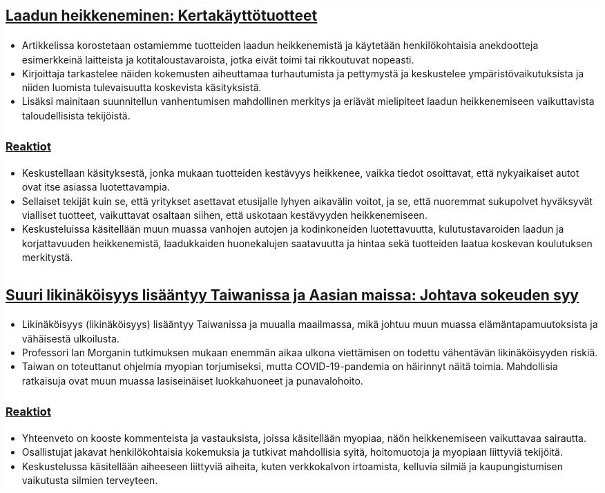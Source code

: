 ## [Laadun heikkeneminen: Kertakäyttötuotteet](https://walterkirn.substack.com/p/generation-junk)

- Artikkelissa korostetaan ostamiemme tuotteiden laadun heikkenemistä ja käytetään henkilökohtaisia anekdootteja esimerkkeinä laitteista ja kotitaloustavaroista, jotka eivät toimi tai rikkoutuvat nopeasti.
- Kirjoittaja tarkastelee näiden kokemusten aiheuttamaa turhautumista ja pettymystä ja keskustelee ympäristövaikutuksista ja niiden luomista tulevaisuutta koskevista käsityksistä.
- Lisäksi mainitaan suunnitellun vanhentumisen mahdollinen merkitys ja eriävät mielipiteet laadun heikkenemiseen vaikuttavista taloudellisista tekijöistä.

### [Reaktiot](https://news.ycombinator.com/item?id=38789411)

- Keskustellaan käsityksestä, jonka mukaan tuotteiden kestävyys heikkenee, vaikka tiedot osoittavat, että nykyaikaiset autot ovat itse asiassa luotettavampia.
- Sellaiset tekijät kuin se, että yritykset asettavat etusijalle lyhyen aikavälin voitot, ja se, että nuoremmat sukupolvet hyväksyvät vialliset tuotteet, vaikuttavat osaltaan siihen, että uskotaan kestävyyden heikkenemiseen.
- Keskusteluissa käsitellään muun muassa vanhojen autojen ja kodinkoneiden luotettavuutta, kulutustavaroiden laadun ja korjattavuuden heikkenemistä, laadukkaiden huonekalujen saatavuutta ja hintaa sekä tuotteiden laatua koskevan koulutuksen merkitystä.

## [Suuri likinäköisyys lisääntyy Taiwanissa ja Aasian maissa: Johtava sokeuden syy](https://www.wired.com/story/taiwan-epicenter-of-world-myopia-epidemic/)

- Likinäköisyys (likinäköisyys) lisääntyy Taiwanissa ja muualla maailmassa, mikä johtuu muun muassa elämäntapamuutoksista ja vähäisestä ulkoilusta.
- Professori Ian Morganin tutkimuksen mukaan enemmän aikaa ulkona viettämisen on todettu vähentävän likinäköisyyden riskiä.
- Taiwan on toteuttanut ohjelmia myopian torjumiseksi, mutta COVID-19-pandemia on häirinnyt näitä toimia. Mahdollisia ratkaisuja ovat muun muassa lasiseinäiset luokkahuoneet ja punavalohoito.

### [Reaktiot](https://news.ycombinator.com/item?id=38782482)

- Yhteenveto on kooste kommenteista ja vastauksista, joissa käsitellään myopiaa, näön heikkenemiseen vaikuttavaa sairautta.
- Osallistujat jakavat henkilökohtaisia kokemuksia ja tutkivat mahdollisia syitä, hoitomuotoja ja myopiaan liittyviä tekijöitä.
- Keskustelussa käsitellään aiheeseen liittyviä aiheita, kuten verkkokalvon irtoamista, kelluvia silmiä ja kaupungistumisen vaikutusta silmien terveyteen.

<head>
  <meta property="og:title" content="Ensimmäinen uusi yhdysvaltalainen ydinreaktori viiteen vuoteen aloittaa toimintansa Vogtlen laitoksessa" />
  <meta property="og:type" content="website" />
  <meta property="og:image" content="https://og.cho.sh/api/og/?title=Ensimm%C3%A4inen%20uusi%20yhdysvaltalainen%20ydinreaktori%20viiteen%20vuoteen%20aloittaa%20toimintansa%20Vogtlen%20laitoksessa&subheading=torstaina%2028.%20joulukuuta%202023%3A%20Hacker%20News%20yhteenveto" />
</head>
